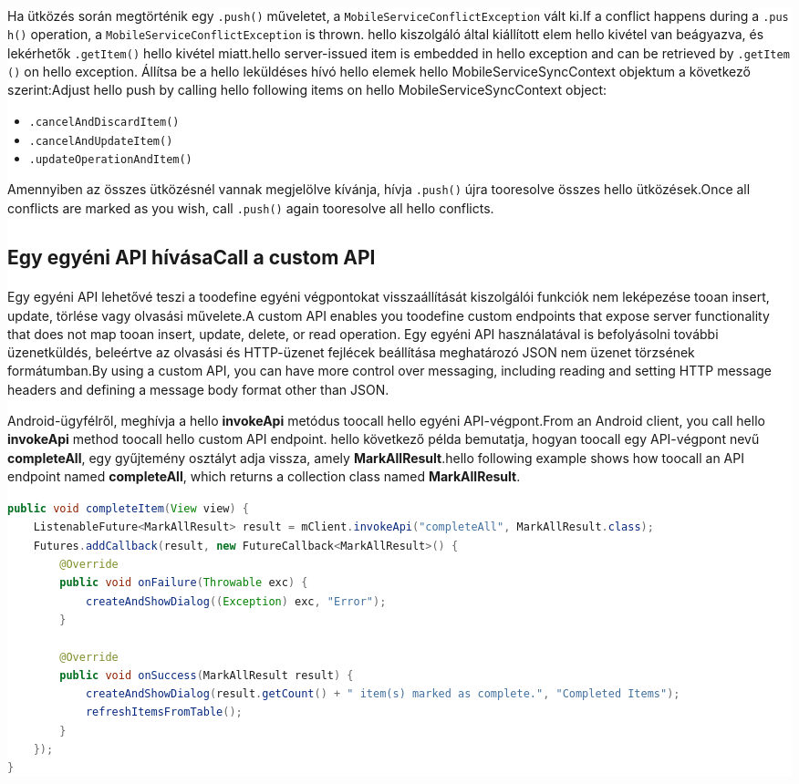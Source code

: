 <span data-ttu-id="d3809-366">Ha ütközés során megtörténik egy `.push()` műveletet, a `MobileServiceConflictException` vált ki.</span><span class="sxs-lookup"><span data-stu-id="d3809-366">If a conflict happens during a `.push()` operation, a `MobileServiceConflictException` is thrown.</span></span>   <span data-ttu-id="d3809-367">hello kiszolgáló által kiállított elem hello kivétel van beágyazva, és lekérhetők `.getItem()` hello kivétel miatt.</span><span class="sxs-lookup"><span data-stu-id="d3809-367">hello server-issued item is embedded in hello exception and can be retrieved by `.getItem()` on hello exception.</span></span>  <span data-ttu-id="d3809-368">Állítsa be a hello leküldéses hívó hello elemek hello MobileServiceSyncContext objektum a következő szerint:</span><span class="sxs-lookup"><span data-stu-id="d3809-368">Adjust hello push by calling hello following items on hello MobileServiceSyncContext object:</span></span>

*  `.cancelAndDiscardItem()`
*  `.cancelAndUpdateItem()`
*  `.updateOperationAndItem()`

<span data-ttu-id="d3809-369">Amennyiben az összes ütközésnél vannak megjelölve kívánja, hívja `.push()` újra tooresolve összes hello ütközések.</span><span class="sxs-lookup"><span data-stu-id="d3809-369">Once all conflicts are marked as you wish, call `.push()` again tooresolve all hello conflicts.</span></span>

## <span data-ttu-id="d3809-370"><a name="custom-api"></a>Egy egyéni API hívása</span><span class="sxs-lookup"><span data-stu-id="d3809-370"><a name="custom-api"></a>Call a custom API</span></span>

<span data-ttu-id="d3809-371">Egy egyéni API lehetővé teszi a toodefine egyéni végpontokat visszaállítását kiszolgálói funkciók nem leképezése tooan insert, update, törlése vagy olvasási művelete.</span><span class="sxs-lookup"><span data-stu-id="d3809-371">A custom API enables you toodefine custom endpoints that expose server functionality that does not map tooan insert, update, delete, or read operation.</span></span> <span data-ttu-id="d3809-372">Egy egyéni API használatával is befolyásolni további üzenetküldés, beleértve az olvasási és HTTP-üzenet fejlécek beállítása meghatározó JSON nem üzenet törzsének formátumban.</span><span class="sxs-lookup"><span data-stu-id="d3809-372">By using a custom API, you can have more control over messaging, including reading and setting HTTP message headers and defining a message body format other than JSON.</span></span>

<span data-ttu-id="d3809-373">Android-ügyfélről, meghívja a hello **invokeApi** metódus toocall hello egyéni API-végpont.</span><span class="sxs-lookup"><span data-stu-id="d3809-373">From an Android client, you call hello **invokeApi** method toocall hello custom API endpoint.</span></span> <span data-ttu-id="d3809-374">hello következő példa bemutatja, hogyan toocall egy API-végpont nevű **completeAll**, egy gyűjtemény osztályt adja vissza, amely **MarkAllResult**.</span><span class="sxs-lookup"><span data-stu-id="d3809-374">hello following example shows how toocall an API endpoint named **completeAll**, which returns a collection class named **MarkAllResult**.</span></span>

```java
public void completeItem(View view) {
    ListenableFuture<MarkAllResult> result = mClient.invokeApi("completeAll", MarkAllResult.class);
    Futures.addCallback(result, new FutureCallback<MarkAllResult>() {
        @Override
        public void onFailure(Throwable exc) {
            createAndShowDialog((Exception) exc, "Error");
        }

        @Override
        public void onSuccess(MarkAllResult result) {
            createAndShowDialog(result.getCount() + " item(s) marked as complete.", "Completed Items");
            refreshItemsFromTable();
        }
    });
}
```
